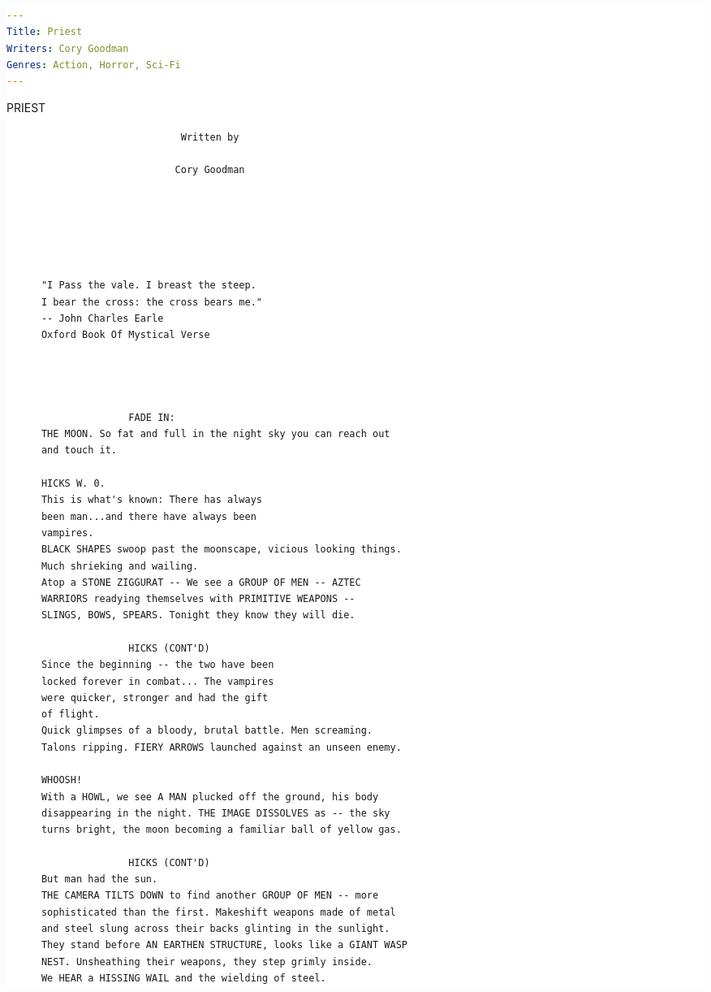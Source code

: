 ```yaml
---
Title: Priest
Writers: Cory Goodman
Genres: Action, Horror, Sci-Fi
---
```


PRIEST



                                  Written by

                                 Cory Goodman

                         

                         

                         
          "I Pass the vale. I breast the steep.
          I bear the cross: the cross bears me."
          -- John Charles Earle
          Oxford Book Of Mystical Verse
                         

                         

                         FADE IN:
          THE MOON. So fat and full in the night sky you can reach out
          and touch it.

          HICKS W. 0.
          This is what's known: There has always
          been man...and there have always been
          vampires.
          BLACK SHAPES swoop past the moonscape, vicious looking things.
          Much shrieking and wailing.
          Atop a STONE ZIGGURAT -- We see a GROUP OF MEN -- AZTEC
          WARRIORS readying themselves with PRIMITIVE WEAPONS --
          SLINGS, BOWS, SPEARS. Tonight they know they will die.

                         HICKS (CONT'D)
          Since the beginning -- the two have been
          locked forever in combat... The vampires
          were quicker, stronger and had the gift
          of flight.
          Quick glimpses of a bloody, brutal battle. Men screaming.
          Talons ripping. FIERY ARROWS launched against an unseen enemy.

          WHOOSH!
          With a HOWL, we see A MAN plucked off the ground, his body
          disappearing in the night. THE IMAGE DISSOLVES as -- the sky
          turns bright, the moon becoming a familiar ball of yellow gas.

                         HICKS (CONT'D)
          But man had the sun.
          THE CAMERA TILTS DOWN to find another GROUP OF MEN -- more
          sophisticated than the first. Makeshift weapons made of metal
          and steel slung across their backs glinting in the sunlight.
          They stand before AN EARTHEN STRUCTURE, looks like a GIANT WASP
          NEST. Unsheathing their weapons, they step grimly inside.
          We HEAR a HISSING WAIL and the wielding of steel.
